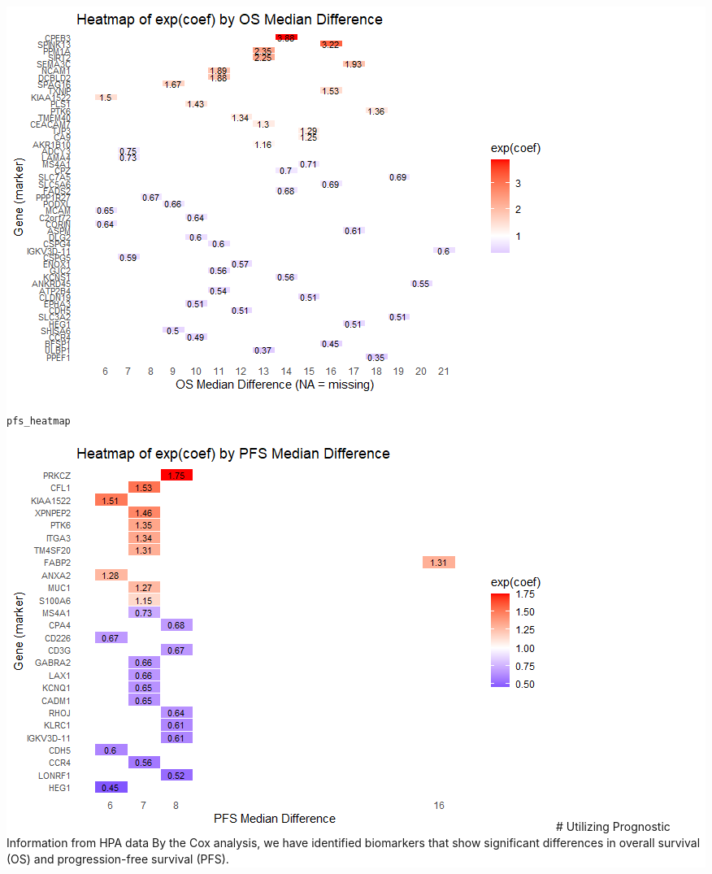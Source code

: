 ![](SurvivalAnalysis_forXPproject_files/figure-gfm/unnamed-chunk-72-1.png)

``` r
pfs_heatmap
```

![](SurvivalAnalysis_forXPproject_files/figure-gfm/unnamed-chunk-72-2.png)
\# Utilizing Prognostic Information from HPA data By the Cox analysis,
we have identified biomarkers that show significant differences in
overall survival (OS) and progression-free survival (PFS).
